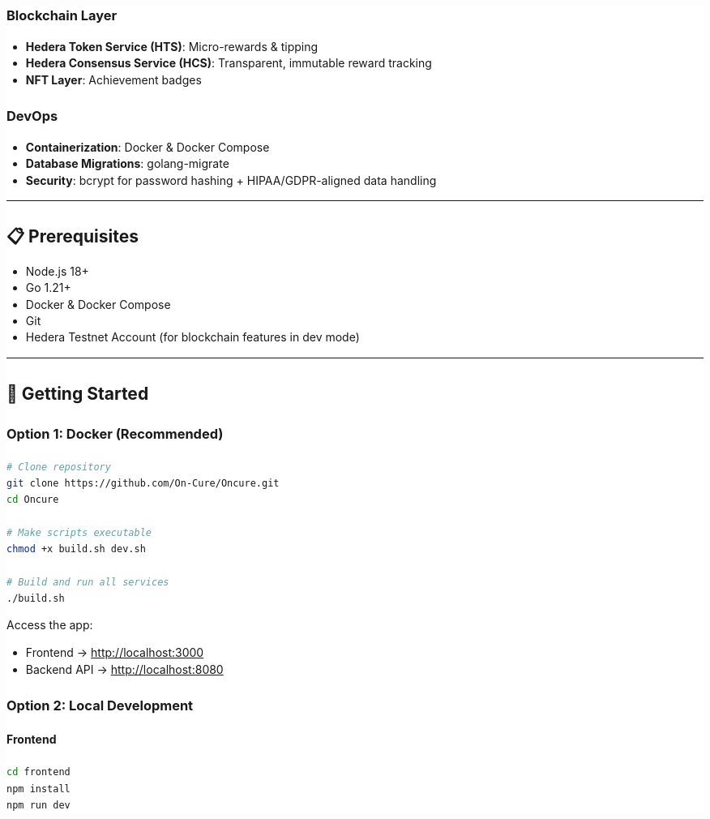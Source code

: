 ### Blockchain Layer

* **Hedera Token Service (HTS)**: Micro-rewards & tipping
* **Hedera Consensus Service (HCS)**: Transparent, immutable reward tracking
* **NFT Layer**: Achievement badges

### DevOps

* **Containerization**: Docker & Docker Compose
* **Database Migrations**: golang-migrate
* **Security**: bcrypt for password hashing + HIPAA/GDPR-aligned data handling

---

## 📋 Prerequisites

* Node.js 18+
* Go 1.21+
* Docker & Docker Compose
* Git
* Hedera Testnet Account (for blockchain features in dev mode)

---

## 🚀 Getting Started

### Option 1: Docker (Recommended)

```bash
# Clone repository
git clone https://github.com/On-Cure/Oncure.git
cd Oncure

# Make scripts executable
chmod +x build.sh dev.sh

# Build and run all services
./build.sh
```

Access the app:

* Frontend → [http://localhost:3000](http://localhost:3000)
* Backend API → [http://localhost:8080](http://localhost:8080)

### Option 2: Local Development

#### Frontend

```bash
cd frontend
npm install
npm run dev
```
